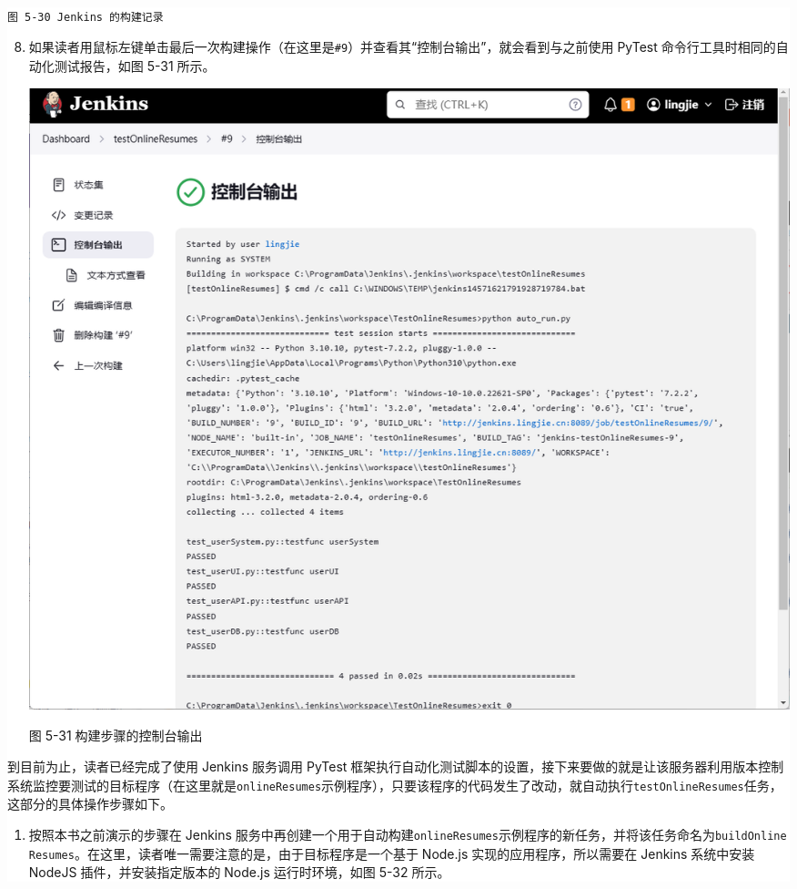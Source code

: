     图 5-30 Jenkins 的构建记录

8. 如果读者用鼠标左键单击最后一次构建操作（在这里是`#9`）并查看其“控制台输出”，就会看到与之前使用 PyTest 命令行工具时相同的自动化测试报告，如图 5-31 所示。

   ![图 5-31](./img/5-31.png)

    图 5-31 构建步骤的控制台输出

到目前为止，读者已经完成了使用 Jenkins 服务调用 PyTest 框架执行自动化测试脚本的设置，接下来要做的就是让该服务器利用版本控制系统监控要测试的目标程序（在这里就是`onlineResumes`示例程序），只要该程序的代码发生了改动，就自动执行`testOnlineResumes`任务，这部分的具体操作步骤如下。

1. 按照本书之前演示的步骤在 Jenkins 服务中再创建一个用于自动构建`onlineResumes`示例程序的新任务，并将该任务命名为`buildOnlineResumes`。在这里，读者唯一需要注意的是，由于目标程序是一个基于 Node.js 实现的应用程序，所以需要在 Jenkins 系统中安装 NodeJS 插件，并安装指定版本的 Node.js 运行时环境，如图 5-32 所示。

